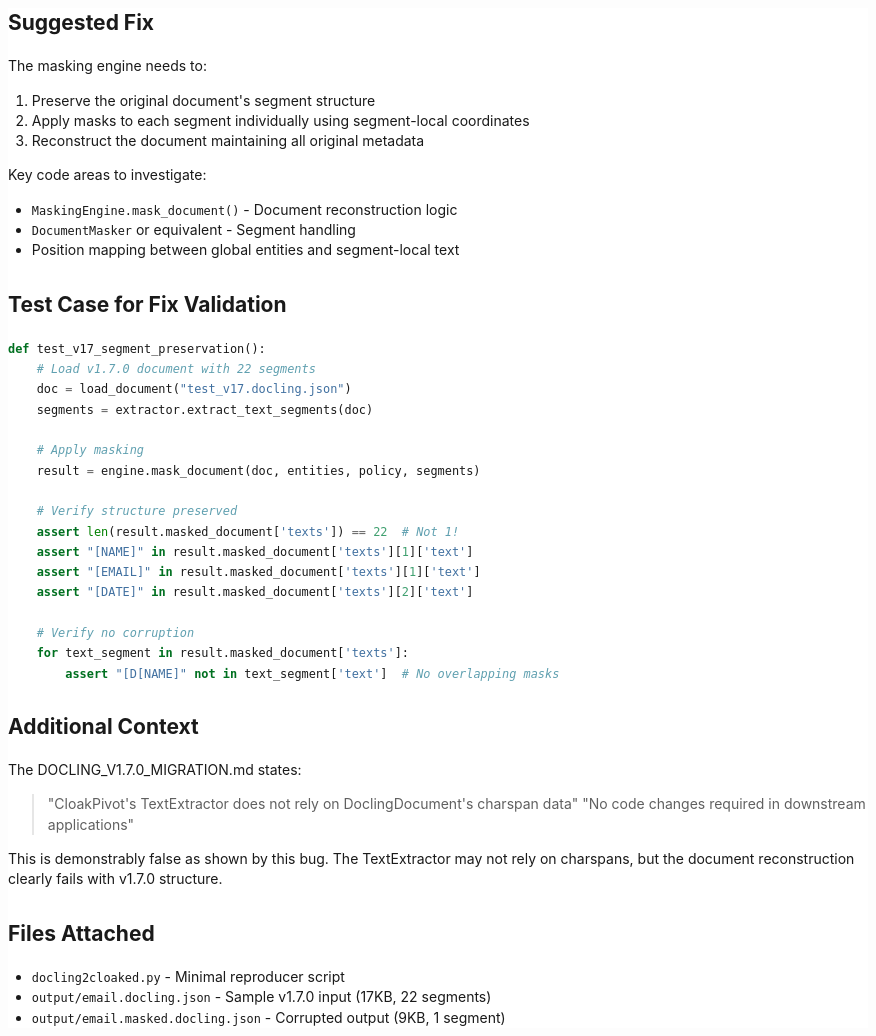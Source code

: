 ## Suggested Fix

The masking engine needs to:
1. Preserve the original document's segment structure
2. Apply masks to each segment individually using segment-local coordinates
3. Reconstruct the document maintaining all original metadata

Key code areas to investigate:
- `MaskingEngine.mask_document()` - Document reconstruction logic
- `DocumentMasker` or equivalent - Segment handling
- Position mapping between global entities and segment-local text

## Test Case for Fix Validation

```python
def test_v17_segment_preservation():
    # Load v1.7.0 document with 22 segments
    doc = load_document("test_v17.docling.json")
    segments = extractor.extract_text_segments(doc)
    
    # Apply masking
    result = engine.mask_document(doc, entities, policy, segments)
    
    # Verify structure preserved
    assert len(result.masked_document['texts']) == 22  # Not 1!
    assert "[NAME]" in result.masked_document['texts'][1]['text']
    assert "[EMAIL]" in result.masked_document['texts'][1]['text']
    assert "[DATE]" in result.masked_document['texts'][2]['text']
    
    # Verify no corruption
    for text_segment in result.masked_document['texts']:
        assert "[D[NAME]" not in text_segment['text']  # No overlapping masks
```

## Additional Context

The DOCLING_V1.7.0_MIGRATION.md states:
> "CloakPivot's TextExtractor does not rely on DoclingDocument's charspan data"
> "No code changes required in downstream applications"

This is demonstrably false as shown by this bug. The TextExtractor may not rely on charspans, but the document reconstruction clearly fails with v1.7.0 structure.

## Files Attached
- `docling2cloaked.py` - Minimal reproducer script
- `output/email.docling.json` - Sample v1.7.0 input (17KB, 22 segments)
- `output/email.masked.docling.json` - Corrupted output (9KB, 1 segment)